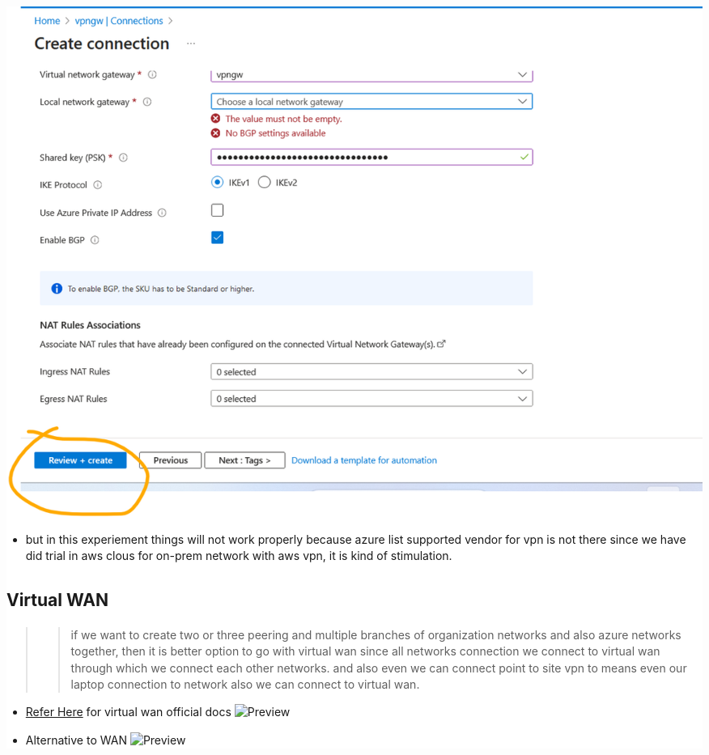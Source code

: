 ![Preview](./Images/network212.png)
* but in this experiement things will not work properly because azure list supported vendor for vpn is not there since we have did trial in aws clous for on-prem network with aws vpn, it is kind of stimulation.


Virtual WAN
-------------

>>if we want to create two or three peering and multiple branches of organization networks and also azure networks together, then it is better option to go with virtual wan since all networks connection we connect to virtual wan through which we connect each other networks. and also even we can connect point to site vpn to means even our laptop connection to network also we can connect to virtual wan.
>>
* [Refer Here](https://learn.microsoft.com/en-us/azure/virtual-wan/virtual-wan-about) for virtual wan official docs
![Preview](https://i0.wp.com/learn.microsoft.com/en-us/azure/virtual-wan/media/virtual-wan-about/virtual-wan-diagram.png?w=800&ssl=1)

* Alternative to WAN
![Preview](https://learn.microsoft.com/en-us/azure/architecture/reference-architectures/hybrid-networking/images/hub-spoke.png#lightbox)
